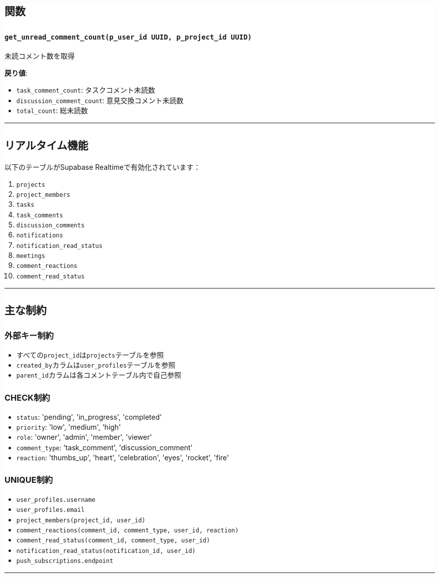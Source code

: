 
## 関数

### `get_unread_comment_count(p_user_id UUID, p_project_id UUID)`
未読コメント数を取得

**戻り値**:
- `task_comment_count`: タスクコメント未読数
- `discussion_comment_count`: 意見交換コメント未読数
- `total_count`: 総未読数

---

## リアルタイム機能

以下のテーブルがSupabase Realtimeで有効化されています：

1. `projects`
2. `project_members`
3. `tasks`
4. `task_comments`
5. `discussion_comments`
6. `notifications`
7. `notification_read_status`
8. `meetings`
9. `comment_reactions`
10. `comment_read_status`

---

## 主な制約

### 外部キー制約
- すべての`project_id`は`projects`テーブルを参照
- `created_by`カラムは`user_profiles`テーブルを参照
- `parent_id`カラムは各コメントテーブル内で自己参照

### CHECK制約
- `status`: 'pending', 'in_progress', 'completed'
- `priority`: 'low', 'medium', 'high'
- `role`: 'owner', 'admin', 'member', 'viewer'
- `comment_type`: 'task_comment', 'discussion_comment'
- `reaction`: 'thumbs_up', 'heart', 'celebration', 'eyes', 'rocket', 'fire'

### UNIQUE制約
- `user_profiles.username`
- `user_profiles.email`
- `project_members(project_id, user_id)`
- `comment_reactions(comment_id, comment_type, user_id, reaction)`
- `comment_read_status(comment_id, comment_type, user_id)`
- `notification_read_status(notification_id, user_id)`
- `push_subscriptions.endpoint`

---